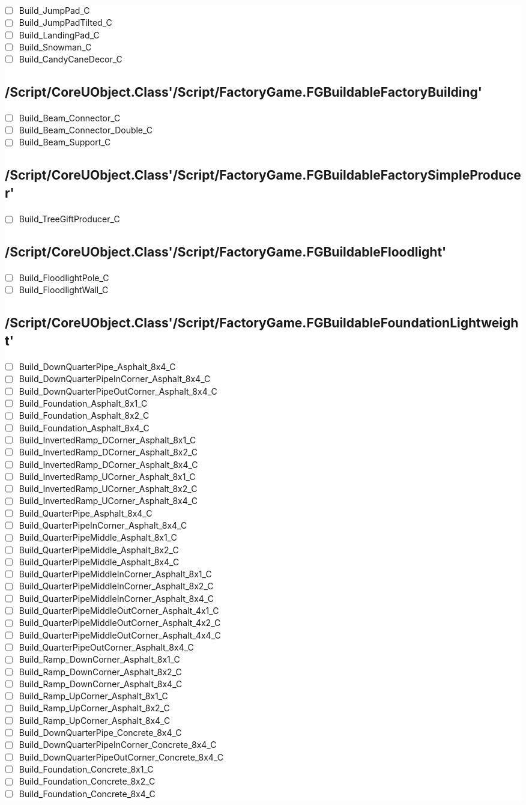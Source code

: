 -   [ ] Build_JumpPad_C
-   [ ] Build_JumpPadTilted_C
-   [ ] Build_LandingPad_C
-   [ ] Build_Snowman_C
-   [ ] Build_CandyCaneDecor_C

## /Script/CoreUObject.Class'/Script/FactoryGame.FGBuildableFactoryBuilding'

-   [ ] Build_Beam_Connector_C
-   [ ] Build_Beam_Connector_Double_C
-   [ ] Build_Beam_Support_C

## /Script/CoreUObject.Class'/Script/FactoryGame.FGBuildableFactorySimpleProducer'

-   [ ] Build_TreeGiftProducer_C

## /Script/CoreUObject.Class'/Script/FactoryGame.FGBuildableFloodlight'

-   [ ] Build_FloodlightPole_C
-   [ ] Build_FloodlightWall_C

## /Script/CoreUObject.Class'/Script/FactoryGame.FGBuildableFoundationLightweight'

-   [ ] Build_DownQuarterPipe_Asphalt_8x4_C
-   [ ] Build_DownQuarterPipeInCorner_Asphalt_8x4_C
-   [ ] Build_DownQuarterPipeOutCorner_Asphalt_8x4_C
-   [ ] Build_Foundation_Asphalt_8x1_C
-   [ ] Build_Foundation_Asphalt_8x2_C
-   [ ] Build_Foundation_Asphalt_8x4_C
-   [ ] Build_InvertedRamp_DCorner_Asphalt_8x1_C
-   [ ] Build_InvertedRamp_DCorner_Asphalt_8x2_C
-   [ ] Build_InvertedRamp_DCorner_Asphalt_8x4_C
-   [ ] Build_InvertedRamp_UCorner_Asphalt_8x1_C
-   [ ] Build_InvertedRamp_UCorner_Asphalt_8x2_C
-   [ ] Build_InvertedRamp_UCorner_Asphalt_8x4_C
-   [ ] Build_QuarterPipe_Asphalt_8x4_C
-   [ ] Build_QuarterPipeInCorner_Asphalt_8x4_C
-   [ ] Build_QuarterPipeMiddle_Asphalt_8x1_C
-   [ ] Build_QuarterPipeMiddle_Asphalt_8x2_C
-   [ ] Build_QuarterPipeMiddle_Asphalt_8x4_C
-   [ ] Build_QuarterPipeMiddleInCorner_Asphalt_8x1_C
-   [ ] Build_QuarterPipeMiddleInCorner_Asphalt_8x2_C
-   [ ] Build_QuarterPipeMiddleInCorner_Asphalt_8x4_C
-   [ ] Build_QuarterPipeMiddleOutCorner_Asphalt_4x1_C
-   [ ] Build_QuarterPipeMiddleOutCorner_Asphalt_4x2_C
-   [ ] Build_QuarterPipeMiddleOutCorner_Asphalt_4x4_C
-   [ ] Build_QuarterPipeOutCorner_Asphalt_8x4_C
-   [ ] Build_Ramp_DownCorner_Asphalt_8x1_C
-   [ ] Build_Ramp_DownCorner_Asphalt_8x2_C
-   [ ] Build_Ramp_DownCorner_Asphalt_8x4_C
-   [ ] Build_Ramp_UpCorner_Asphalt_8x1_C
-   [ ] Build_Ramp_UpCorner_Asphalt_8x2_C
-   [ ] Build_Ramp_UpCorner_Asphalt_8x4_C
-   [ ] Build_DownQuarterPipe_Concrete_8x4_C
-   [ ] Build_DownQuarterPipeInCorner_Concrete_8x4_C
-   [ ] Build_DownQuarterPipeOutCorner_Concrete_8x4_C
-   [ ] Build_Foundation_Concrete_8x1_C
-   [ ] Build_Foundation_Concrete_8x2_C
-   [ ] Build_Foundation_Concrete_8x4_C